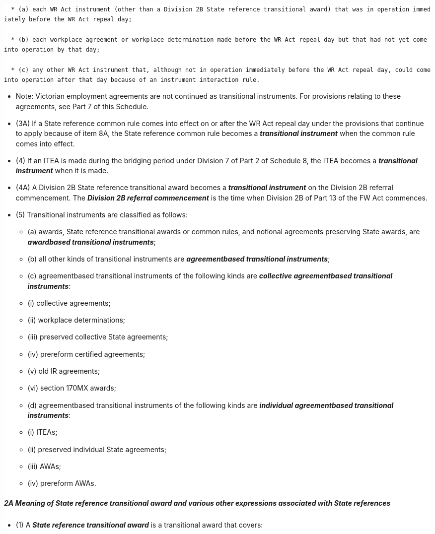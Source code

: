       * (a) each WR Act instrument (other than a Division 2B State reference transitional award) that was in operation immediately before the WR Act repeal day;

      * (b) each workplace agreement or workplace determination made before the WR Act repeal day but that had not yet come into operation by that day;

      * (c) any other WR Act instrument that, although not in operation immediately before the WR Act repeal day, could come into operation after that day because of an instrument interaction rule.

   * Note: Victorian employment agreements are not continued as transitional instruments. For provisions relating to these agreements, see Part 7 of this Schedule.

   * (3A) If a State reference common rule comes into effect on or after the WR Act repeal day under the provisions that continue to apply because of item 8A, the State reference common rule becomes a **_transitional instrument_** when the common rule comes into effect.

   * (4) If an ITEA is made during the bridging period under Division 7 of Part 2 of Schedule 8, the ITEA becomes a **_transitional instrument_** when it is made.

   * (4A) A Division 2B State reference transitional award becomes a **_transitional instrument_** on the Division 2B referral commencement. The **_Division 2B referral commencement_** is the time when Division 2B of Part 13 of the FW Act commences.

   * (5) Transitional instruments are classified as follows:

      * (a) awards, State reference transitional awards or common rules, and notional agreements preserving State awards, are **_awardbased transitional instruments_**;

      * (b) all other kinds of transitional instruments are **_agreementbased transitional instruments_**;

      * (c) agreementbased transitional instruments of the following kinds are **_collective agreementbased transitional instruments_**:

       * (i) collective agreements;

       * (ii) workplace determinations;

       * (iii) preserved collective State agreements;

       * (iv) prereform certified agreements;

       * (v) old IR agreements;

       * (vi) section 170MX awards;

      * (d) agreementbased transitional instruments of the following kinds are **_individual agreementbased transitional instruments_**:

       * (i) ITEAs;

       * (ii) preserved individual State agreements;

       * (iii) AWAs;

       * (iv) prereform AWAs.

##### 2A  Meaning of State reference transitional award and various other expressions associated with State references

   * (1) A **_State reference transitional award_** is a transitional award that covers:
